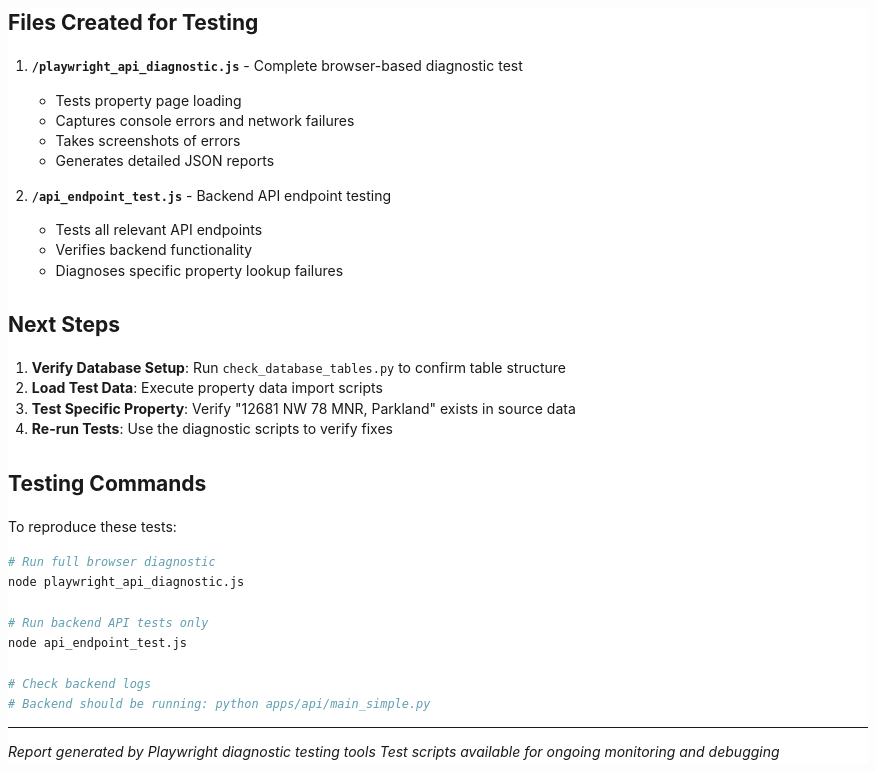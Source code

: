 ## Files Created for Testing

1. **`/playwright_api_diagnostic.js`** - Complete browser-based diagnostic test
   - Tests property page loading
   - Captures console errors and network failures
   - Takes screenshots of errors
   - Generates detailed JSON reports

2. **`/api_endpoint_test.js`** - Backend API endpoint testing
   - Tests all relevant API endpoints
   - Verifies backend functionality
   - Diagnoses specific property lookup failures

## Next Steps

1. **Verify Database Setup**: Run `check_database_tables.py` to confirm table structure
2. **Load Test Data**: Execute property data import scripts
3. **Test Specific Property**: Verify "12681 NW 78 MNR, Parkland" exists in source data
4. **Re-run Tests**: Use the diagnostic scripts to verify fixes

## Testing Commands

To reproduce these tests:

```bash
# Run full browser diagnostic
node playwright_api_diagnostic.js

# Run backend API tests only  
node api_endpoint_test.js

# Check backend logs
# Backend should be running: python apps/api/main_simple.py
```

---
*Report generated by Playwright diagnostic testing tools*
*Test scripts available for ongoing monitoring and debugging*